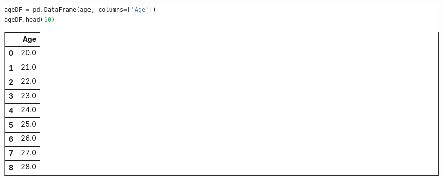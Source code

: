 
```python
ageDF = pd.DataFrame(age, columns=['Age'])
ageDF.head(10)
```




<div>
<style scoped>
    .dataframe tbody tr th:only-of-type {
        vertical-align: middle;
    }

    .dataframe tbody tr th {
        vertical-align: top;
    }

    .dataframe thead th {
        text-align: right;
    }
</style>
<table border="1" class="dataframe">
  <thead>
    <tr style="text-align: right;">
      <th></th>
      <th>Age</th>
    </tr>
  </thead>
  <tbody>
    <tr>
      <th>0</th>
      <td>20.0</td>
    </tr>
    <tr>
      <th>1</th>
      <td>21.0</td>
    </tr>
    <tr>
      <th>2</th>
      <td>22.0</td>
    </tr>
    <tr>
      <th>3</th>
      <td>23.0</td>
    </tr>
    <tr>
      <th>4</th>
      <td>24.0</td>
    </tr>
    <tr>
      <th>5</th>
      <td>25.0</td>
    </tr>
    <tr>
      <th>6</th>
      <td>26.0</td>
    </tr>
    <tr>
      <th>7</th>
      <td>27.0</td>
    </tr>
    <tr>
      <th>8</th>
      <td>28.0</td>
    </tr>